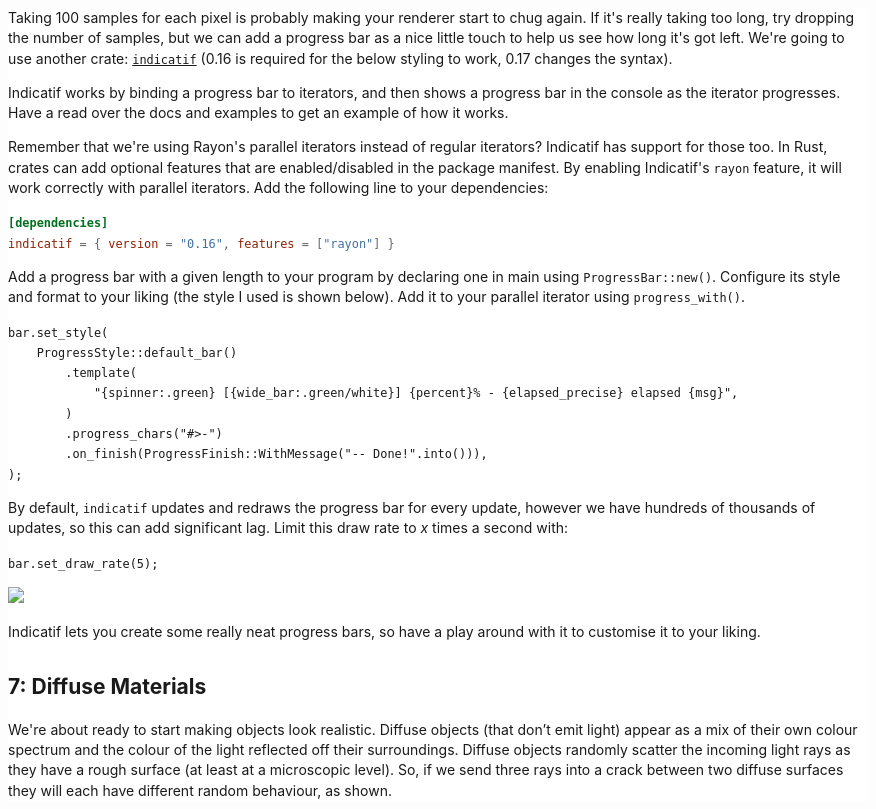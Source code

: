 Taking 100 samples for each pixel is probably making your renderer start to chug again. If it's really taking too long, try dropping the number of samples, but we can add a progress bar as a nice little touch to help us see how long it's got left. We're going to use another crate: [`indicatif`](https://crates.io/crates/indicatif/0.16.2) (0.16 is required for the below styling to work, 0.17 changes the syntax).

Indicatif works by binding a progress bar to iterators, and then shows a progress bar in the console as the iterator progresses. Have a read over the docs and examples to get an example of how it works.

Remember that we're using Rayon's parallel iterators instead of regular iterators? Indicatif has support for those too. In Rust, crates can add optional features that are enabled/disabled in the package manifest. By enabling Indicatif's `rayon` feature, it will work correctly with parallel iterators. Add the following line to your dependencies:

```toml
[dependencies]
indicatif = { version = "0.16", features = ["rayon"] }
```

Add a progress bar with a given length to your program by declaring one in main using `ProgressBar::new()`. Configure its style and format to your liking (the style I used is shown below). Add it to your parallel iterator using `progress_with()`.

```rust, noplayground
bar.set_style(
    ProgressStyle::default_bar()
        .template(
            "{spinner:.green} [{wide_bar:.green/white}] {percent}% - {elapsed_precise} elapsed {msg}",
        )
        .progress_chars("#>-")
        .on_finish(ProgressFinish::WithMessage("-- Done!".into())),
);
```

By default, `indicatif` updates and redraws the progress bar for every update, however we have hundreds of thousands of updates, so this can add significant lag. Limit this draw rate to $x$ times a second with:

```rust, noplayground
bar.set_draw_rate(5);
```

![](./img/progress-bar.png)

Indicatif lets you create some really neat progress bars, so have a play around with it to customise it to your liking.

## 7: Diffuse Materials

We're about ready to start making objects look realistic. Diffuse objects (that don’t emit light) appear as a mix of their own colour spectrum and the colour of the light reflected off their surroundings. Diffuse objects randomly scatter the incoming light rays as they have a rough surface (at least at a microscopic level). So, if we send three rays into a crack between two diffuse surfaces they will each have different random behaviour, as shown.
